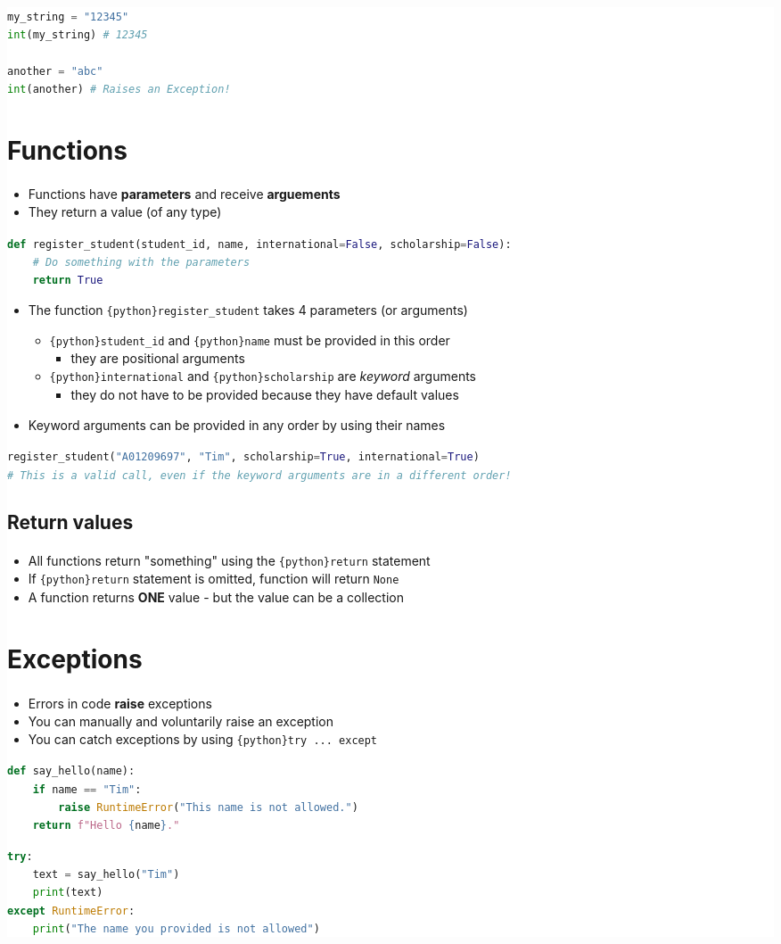 ```python
my_string = "12345"  
int(my_string) # 12345  

another = "abc"  
int(another) # Raises an Exception!
```

# Functions

- Functions have **parameters** and receive **arguements**
- They return a value (of any type)
```python
def register_student(student_id, name, international=False, scholarship=False):  
	# Do something with the parameters  
	return True
```
- The function `{python}register_student` takes 4 parameters (or arguments)
	- `{python}student_id` and `{python}name` must be provided in this order
		- they are positional arguments
	- `{python}international` and `{python}scholarship` are _keyword_ arguments
		- they do not have to be provided because they have default values

- Keyword arguments can be provided in any order by using their names
```python
register_student("A01209697", "Tim", scholarship=True, international=True)  
# This is a valid call, even if the keyword arguments are in a different order!
```

## Return values

- All functions return "something" using the `{python}return` statement
- If `{python}return` statement is omitted, function will return `None`
- A function returns **ONE** value - but the value can be a collection

# Exceptions

- Errors in code **raise** exceptions
- You can manually and voluntarily raise an exception
- You can catch exceptions by using `{python}try ... except`

```python
def say_hello(name):  
	if name == "Tim":  
		raise RuntimeError("This name is not allowed.")  
	return f"Hello {name}."
```

```python
try:  
	text = say_hello("Tim")  
	print(text)  
except RuntimeError:  
	print("The name you provided is not allowed")
```
